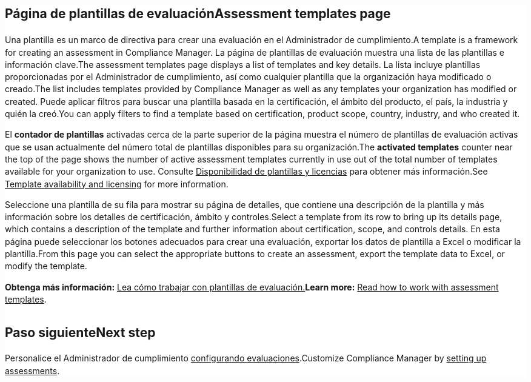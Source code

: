 ## <a name="assessment-templates-page"></a><span data-ttu-id="13e4c-382">Página de plantillas de evaluación</span><span class="sxs-lookup"><span data-stu-id="13e4c-382">Assessment templates page</span></span>

<span data-ttu-id="13e4c-383">Una plantilla es un marco de directiva para crear una evaluación en el Administrador de cumplimiento.</span><span class="sxs-lookup"><span data-stu-id="13e4c-383">A template is a framework for creating an assessment in Compliance Manager.</span></span> <span data-ttu-id="13e4c-384">La página de plantillas de evaluación muestra una lista de las plantillas e información clave.</span><span class="sxs-lookup"><span data-stu-id="13e4c-384">The assessment templates page displays a list of templates and key details.</span></span> <span data-ttu-id="13e4c-385">La lista incluye plantillas proporcionadas por el Administrador de cumplimiento, así como cualquier plantilla que la organización haya modificado o creado.</span><span class="sxs-lookup"><span data-stu-id="13e4c-385">The list includes templates provided by Compliance Manager as well as any templates your organization has modified or created.</span></span> <span data-ttu-id="13e4c-386">Puede aplicar filtros para buscar una plantilla basada en la certificación, el ámbito del producto, el país, la industria y quién la creó.</span><span class="sxs-lookup"><span data-stu-id="13e4c-386">You can apply filters to find a template based on certification, product scope, country, industry, and who created it.</span></span>

<span data-ttu-id="13e4c-387">El **contador de plantillas** activadas cerca de la parte superior de la página muestra el número de plantillas de evaluación activas que se usan actualmente del número total de plantillas disponibles para su organización.</span><span class="sxs-lookup"><span data-stu-id="13e4c-387">The **activated templates** counter near the top of the page shows the number of active assessment templates currently in use out of the total number of templates available for your organization to use.</span></span> <span data-ttu-id="13e4c-388">Consulte [Disponibilidad de plantillas y licencias](compliance-manager-templates.md#template-availability-and-licensing) para obtener más información.</span><span class="sxs-lookup"><span data-stu-id="13e4c-388">See [Template availability and licensing](compliance-manager-templates.md#template-availability-and-licensing) for more information.</span></span>

<span data-ttu-id="13e4c-389">Seleccione una plantilla de su fila para mostrar su página de detalles, que contiene una descripción de la plantilla y más información sobre los detalles de certificación, ámbito y controles.</span><span class="sxs-lookup"><span data-stu-id="13e4c-389">Select a template from its row to bring up its details page, which contains a description of the template and further information about certification, scope, and controls details.</span></span> <span data-ttu-id="13e4c-390">En esta página puede seleccionar los botones adecuados para crear una evaluación, exportar los datos de plantilla a Excel o modificar la plantilla.</span><span class="sxs-lookup"><span data-stu-id="13e4c-390">From this page you can select the appropriate buttons to create an assessment, export the template data to Excel, or modify the template.</span></span>

<span data-ttu-id="13e4c-391">**Obtenga más información:** [Lea cómo trabajar con plantillas de evaluación.](compliance-manager-templates.md)</span><span class="sxs-lookup"><span data-stu-id="13e4c-391">**Learn more:** [Read how to work with assessment templates](compliance-manager-templates.md).</span></span>

## <a name="next-step"></a><span data-ttu-id="13e4c-392">Paso siguiente</span><span class="sxs-lookup"><span data-stu-id="13e4c-392">Next step</span></span>
<span data-ttu-id="13e4c-393">Personalice el Administrador de cumplimiento [configurando evaluaciones](compliance-manager-assessments.md).</span><span class="sxs-lookup"><span data-stu-id="13e4c-393">Customize Compliance Manager by [setting up assessments](compliance-manager-assessments.md).</span></span>
